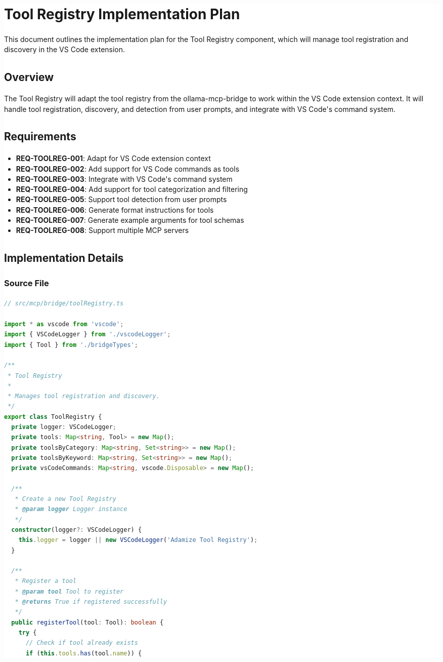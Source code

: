 # Tool Registry Implementation Plan

This document outlines the implementation plan for the Tool Registry component, which will manage tool registration and discovery in the VS Code extension.

## Overview

The Tool Registry will adapt the tool registry from the ollama-mcp-bridge to work within the VS Code extension context. It will handle tool registration, discovery, and detection from user prompts, and integrate with VS Code's command system.

## Requirements

- **REQ-TOOLREG-001**: Adapt for VS Code extension context
- **REQ-TOOLREG-002**: Add support for VS Code commands as tools
- **REQ-TOOLREG-003**: Integrate with VS Code's command system
- **REQ-TOOLREG-004**: Add support for tool categorization and filtering
- **REQ-TOOLREG-005**: Support tool detection from user prompts
- **REQ-TOOLREG-006**: Generate format instructions for tools
- **REQ-TOOLREG-007**: Generate example arguments for tool schemas
- **REQ-TOOLREG-008**: Support multiple MCP servers

## Implementation Details

### Source File

```typescript
// src/mcp/bridge/toolRegistry.ts

import * as vscode from 'vscode';
import { VSCodeLogger } from './vscodeLogger';
import { Tool } from './bridgeTypes';

/**
 * Tool Registry
 * 
 * Manages tool registration and discovery.
 */
export class ToolRegistry {
  private logger: VSCodeLogger;
  private tools: Map<string, Tool> = new Map();
  private toolsByCategory: Map<string, Set<string>> = new Map();
  private toolsByKeyword: Map<string, Set<string>> = new Map();
  private vsCodeCommands: Map<string, vscode.Disposable> = new Map();
  
  /**
   * Create a new Tool Registry
   * @param logger Logger instance
   */
  constructor(logger?: VSCodeLogger) {
    this.logger = logger || new VSCodeLogger('Adamize Tool Registry');
  }
  
  /**
   * Register a tool
   * @param tool Tool to register
   * @returns True if registered successfully
   */
  public registerTool(tool: Tool): boolean {
    try {
      // Check if tool already exists
      if (this.tools.has(tool.name)) {
```
